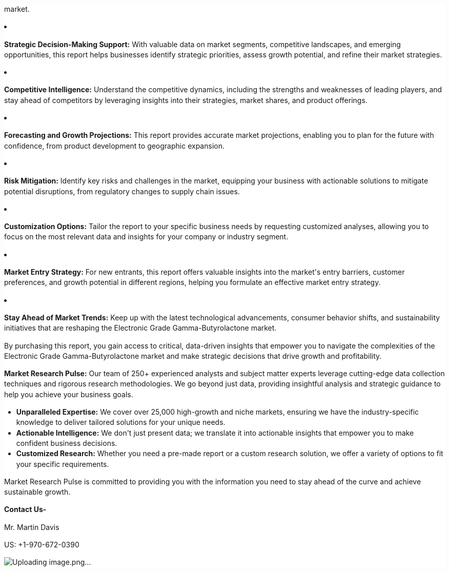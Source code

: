 market.</p></li><li><p><strong>Strategic Decision-Making Support:</strong> With valuable data on market segments, competitive landscapes, and emerging opportunities, this report helps businesses identify strategic priorities, assess growth potential, and refine their market strategies.</p></li><li><p><strong>Competitive Intelligence:</strong> Understand the competitive dynamics, including the strengths and weaknesses of leading players, and stay ahead of competitors by leveraging insights into their strategies, market shares, and product offerings.</p></li><li><p><strong>Forecasting and Growth Projections:</strong> This report provides accurate market projections, enabling you to plan for the future with confidence, from product development to geographic expansion.</p></li><li><p><strong>Risk Mitigation:</strong> Identify key risks and challenges in the market, equipping your business with actionable solutions to mitigate potential disruptions, from regulatory changes to supply chain issues.</p></li><li><p><strong>Customization Options:</strong> Tailor the report to your specific business needs by requesting customized analyses, allowing you to focus on the most relevant data and insights for your company or industry segment.</p></li><li><p><strong>Market Entry Strategy:</strong> For new entrants, this report offers valuable insights into the market's entry barriers, customer preferences, and growth potential in different regions, helping you formulate an effective market entry strategy.</p></li><li><p><strong>Stay Ahead of Market Trends:</strong> Keep up with the latest technological advancements, consumer behavior shifts, and sustainability initiatives that are reshaping the Electronic Grade Gamma-Butyrolactone market.</p></li></ol><p>By purchasing this report, you gain access to critical, data-driven insights that empower you to navigate the complexities of the Electronic Grade Gamma-Butyrolactone market and make strategic decisions that drive growth and profitability.</p><p><strong>Market Research Pulse:</strong>&nbsp;Our team of 250+ experienced analysts and subject matter experts leverage cutting-edge data collection techniques and rigorous research methodologies. We go beyond just data, providing insightful analysis and strategic guidance to help you achieve your business goals.</p><ul><li><strong>Unparalleled Expertise:</strong>&nbsp;We cover over 25,000 high-growth and niche markets, ensuring we have the industry-specific knowledge to deliver tailored solutions for your unique needs.</li><li><strong>Actionable Intelligence:</strong>&nbsp;We don't just present data; we translate it into actionable insights that empower you to make confident business decisions.</li><li><strong>Customized Research:</strong>&nbsp;Whether you need a pre-made report or a custom research solution, we offer a variety of options to fit your specific requirements.</li></ul><p>Market Research Pulse is committed to providing you with the information you need to stay ahead of the curve and achieve sustainable growth.</p><p><strong>Contact Us-</strong></p><p>Mr. Martin Davis</p><p>US: +1-970-672-0390</p>
![Uploading image.png…]()

